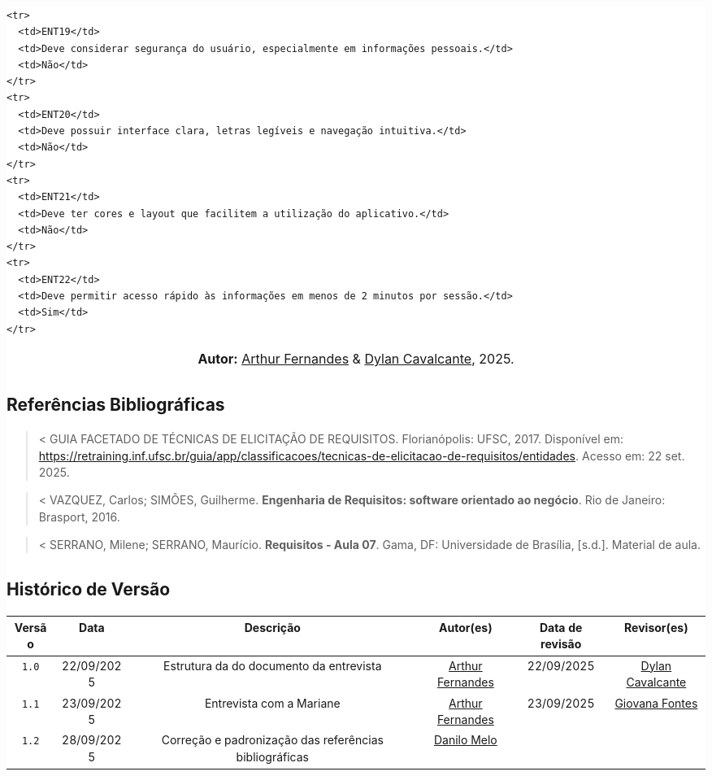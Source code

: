    <tr>
      <td>ENT19</td>
      <td>Deve considerar segurança do usuário, especialmente em informações pessoais.</td>
      <td>Não</td>
    </tr>
    <tr>
      <td>ENT20</td>
      <td>Deve possuir interface clara, letras legíveis e navegação intuitiva.</td>
      <td>Não</td>
    </tr>
    <tr>
      <td>ENT21</td>
      <td>Deve ter cores e layout que facilitem a utilização do aplicativo.</td>
      <td>Não</td>
    </tr>
    <tr>
      <td>ENT22</td>
      <td>Deve permitir acesso rápido às informações em menos de 2 minutos por sessão.</td>
      <td>Sim</td>
    </tr>
  </tbody>
</table>
<font size="3"><p style="text-align: center"><b>Autor:</b> <a href="https://github.com/">Arthur Fernandes</a> & <a href="https://github.com/">Dylan Cavalcante</a>, 2025.</p></font>
</div>

## Referências Bibliográficas

> < GUIA FACETADO DE TÉCNICAS DE ELICITAÇÃO DE REQUISITOS. Florianópolis: UFSC, 2017. Disponível em: <a href="https://retraining.inf.ufsc.br/guia/app/classificacoes/tecnicas-de-elicitacao-de-requisitos/entidades">https://retraining.inf.ufsc.br/guia/app/classificacoes/tecnicas-de-elicitacao-de-requisitos/entidades</a>. Acesso em: 22 set. 2025.

> < VAZQUEZ, Carlos; SIMÕES, Guilherme. <b>Engenharia de Requisitos: software orientado ao negócio</b>. Rio de Janeiro: Brasport, 2016.

> < SERRANO, Milene; SERRANO, Maurício. <b>Requisitos - Aula 07</b>. Gama, DF: Universidade de Brasília, [s.d.]. Material de aula.

## Histórico de Versão

| Versão |    Data    |                       Descrição                        |                        Autor(es)                        | Data de revisão |                      Revisor(es)                       |
| :----: | :--------: | :----------------------------------------------------: | :-----------------------------------------------------: | :-------------: | :----------------------------------------------------: |
| `1.0`  | 22/09/2025 |        Estrutura da do documento da entrevista         | [Arthur Fernandes](https://github.com/arthurfernandesj) |   22/09/2025    | [Dylan Cavalcante](https://github.com/dylancavalcante) |
| `1.1`  | 23/09/2025 |                Entrevista com a Mariane                | [Arthur Fernandes](https://github.com/arthurfernandesj) |   23/09/2025    |  [Giovana Fontes](https://github.com/GiovanaFontesS)   |
| `1.2`  | 28/09/2025 | Correção e padronização das referências bibliográficas |        [Danilo Melo](https://github.com/EngDann)        |
